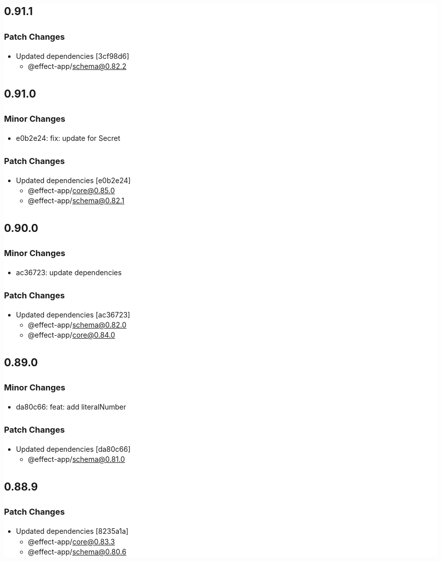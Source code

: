 ## 0.91.1

### Patch Changes

- Updated dependencies [3cf98d6]
  - @effect-app/schema@0.82.2

## 0.91.0

### Minor Changes

- e0b2e24: fix: update for Secret

### Patch Changes

- Updated dependencies [e0b2e24]
  - @effect-app/core@0.85.0
  - @effect-app/schema@0.82.1

## 0.90.0

### Minor Changes

- ac36723: update dependencies

### Patch Changes

- Updated dependencies [ac36723]
  - @effect-app/schema@0.82.0
  - @effect-app/core@0.84.0

## 0.89.0

### Minor Changes

- da80c66: feat: add literalNumber

### Patch Changes

- Updated dependencies [da80c66]
  - @effect-app/schema@0.81.0

## 0.88.9

### Patch Changes

- Updated dependencies [8235a1a]
  - @effect-app/core@0.83.3
  - @effect-app/schema@0.80.6
